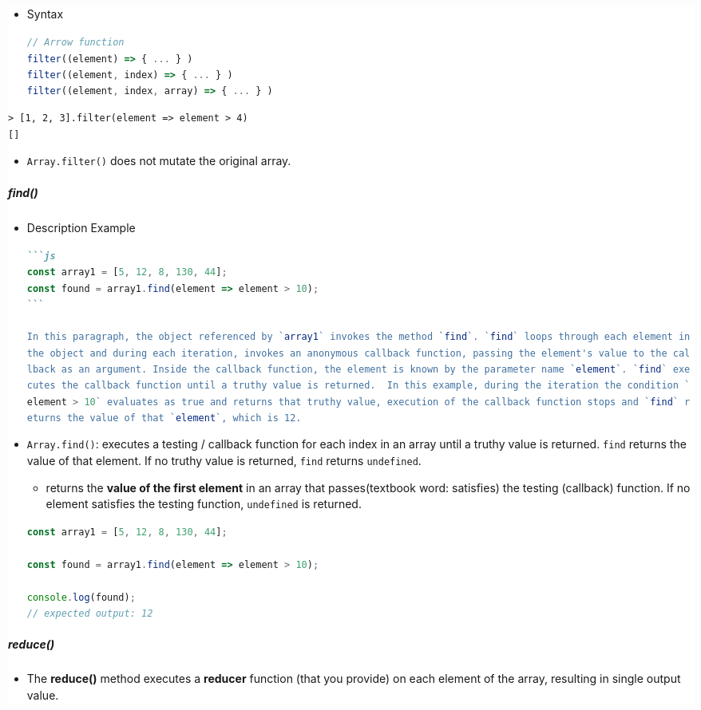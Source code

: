   - Syntax

    ```js
    // Arrow function
    filter((element) => { ... } )
    filter((element, index) => { ... } )
    filter((element, index, array) => { ... } )
    
    ```

  ```terminal
  > [1, 2, 3].filter(element => element > 4)
  []
  ```

  - `Array.filter()` does not mutate the original array. 

##### find()

- Description Example

  ```markdown
  ```js
  const array1 = [5, 12, 8, 130, 44];
  const found = array1.find(element => element > 10);
  ​```
  
  In this paragraph, the object referenced by `array1` invokes the method `find`. `find` loops through each element in the object and during each iteration, invokes an anonymous callback function, passing the element's value to the callback as an argument. Inside the callback function, the element is known by the parameter name `element`. `find` executes the callback function until a truthy value is returned.  In this example, during the iteration the condition `element > 10` evaluates as true and returns that truthy value, execution of the callback function stops and `find` returns the value of that `element`, which is 12. 
  ```

- `Array.find()`: executes a testing / callback function for each index in an array until a truthy value is returned. `find` returns the value of that element. If no truthy value is returned, `find` returns `undefined`. 

  - returns the **value of the first element** in an array that passes(textbook word: satisfies) the testing (callback) function. If no element satisfies the testing function, `undefined` is returned. 

  ```js
  const array1 = [5, 12, 8, 130, 44];
  
  const found = array1.find(element => element > 10);
  
  console.log(found);
  // expected output: 12
  
  ```

##### reduce()

- The **reduce()** method executes a **reducer** function (that you provide) on each element of the array, resulting in single output value.
